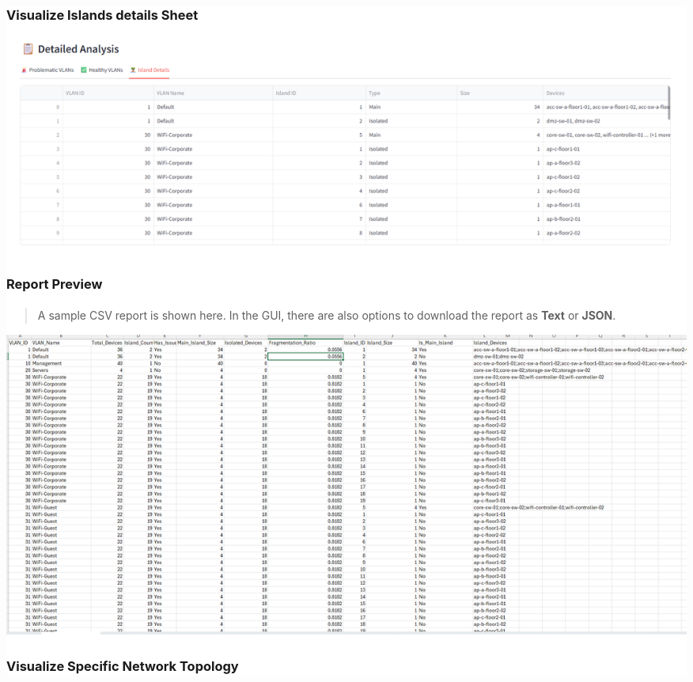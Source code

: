 ### Visualize Islands details Sheet

![alt text](data/images/islands_details.png)

### Report Preview
> A sample CSV report is shown here. In the GUI, there are also options to download the report as **Text** or **JSON**.

![alt text](data/images/islands_sheet_csv.png)

### Visualize Specific Network Topology
